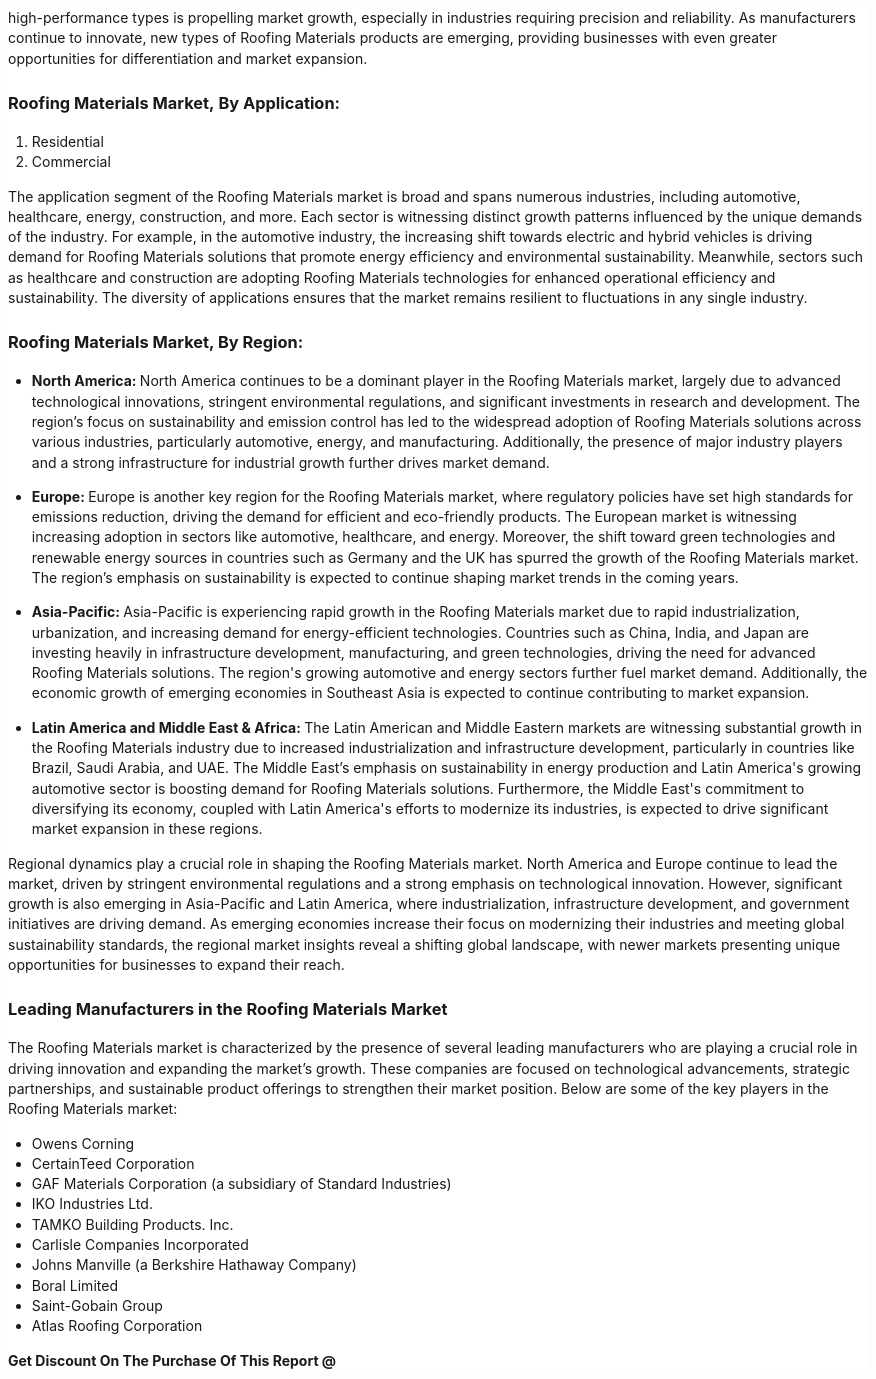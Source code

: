 high-performance types is propelling market growth, especially in industries requiring precision and reliability. As manufacturers continue to innovate, new types of Roofing Materials products are emerging, providing businesses with even greater opportunities for differentiation and market expansion.</p><h3>Roofing Materials Market,&nbsp;By Application:</h3><ol><li>Residential<li> Commercial</li></ol><p>The application segment of the Roofing Materials market is broad and spans numerous industries, including automotive, healthcare, energy, construction, and more. Each sector is witnessing distinct growth patterns influenced by the unique demands of the industry. For example, in the automotive industry, the increasing shift towards electric and hybrid vehicles is driving demand for Roofing Materials solutions that promote energy efficiency and environmental sustainability. Meanwhile, sectors such as healthcare and construction are adopting Roofing Materials technologies for enhanced operational efficiency and sustainability. The diversity of applications ensures that the market remains resilient to fluctuations in any single industry.</p><h3>Roofing Materials Market, By Region:</h3><ul><li><p><strong>North America:&nbsp;</strong>North America continues to be a dominant player in the Roofing Materials market, largely due to advanced technological innovations, stringent environmental regulations, and significant investments in research and development. The region&rsquo;s focus on sustainability and emission control has led to the widespread adoption of Roofing Materials solutions across various industries, particularly automotive, energy, and manufacturing. Additionally, the presence of major industry players and a strong infrastructure for industrial growth further drives market demand.</p></li><li><p><strong><strong>Europe:&nbsp;</strong></strong>Europe is another key region for the Roofing Materials market, where regulatory policies have set high standards for emissions reduction, driving the demand for efficient and eco-friendly products. The European market is witnessing increasing adoption in sectors like automotive, healthcare, and energy. Moreover, the shift toward green technologies and renewable energy sources in countries such as Germany and the UK has spurred the growth of the Roofing Materials market. The region&rsquo;s emphasis on sustainability is expected to continue shaping market trends in the coming years.</p></li><li><p><strong><strong>Asia-Pacific:&nbsp;</strong></strong>Asia-Pacific is experiencing rapid growth in the Roofing Materials market due to rapid industrialization, urbanization, and increasing demand for energy-efficient technologies. Countries such as China, India, and Japan are investing heavily in infrastructure development, manufacturing, and green technologies, driving the need for advanced Roofing Materials solutions. The region's growing automotive and energy sectors further fuel market demand. Additionally, the economic growth of emerging economies in Southeast Asia is expected to continue contributing to market expansion.</p></li><li><p><strong><strong>Latin America and Middle East &amp; Africa:&nbsp;</strong></strong>The Latin American and Middle Eastern markets are witnessing substantial growth in the Roofing Materials industry due to increased industrialization and infrastructure development, particularly in countries like Brazil, Saudi Arabia, and UAE. The Middle East&rsquo;s emphasis on sustainability in energy production and Latin America's growing automotive sector is boosting demand for Roofing Materials solutions. Furthermore, the Middle East's commitment to diversifying its economy, coupled with Latin America's efforts to modernize its industries, is expected to drive significant market expansion in these regions.</p></li></ul><p>Regional dynamics play a crucial role in shaping the Roofing Materials market. North America and Europe continue to lead the market, driven by stringent environmental regulations and a strong emphasis on technological innovation. However, significant growth is also emerging in Asia-Pacific and Latin America, where industrialization, infrastructure development, and government initiatives are driving demand. As emerging economies increase their focus on modernizing their industries and meeting global sustainability standards, the regional market insights reveal a shifting global landscape, with newer markets presenting unique opportunities for businesses to expand their reach.</p><h3><strong>Leading Manufacturers in the Roofing Materials Market</strong></h3><p>The Roofing Materials market is characterized by the presence of several leading manufacturers who are playing a crucial role in driving innovation and expanding the market&rsquo;s growth. These companies are focused on technological advancements, strategic partnerships, and sustainable product offerings to strengthen their market position. Below are some of the key players in the Roofing Materials market:</p></div><div class="article-main__content" data-test-id="publishing-text-block"><ul><li><span class="">Owens Corning<li> CertainTeed Corporation<li> GAF Materials Corporation (a subsidiary of Standard Industries)<li> IKO Industries Ltd.<li> TAMKO Building Products. Inc.<li> Carlisle Companies Incorporated<li> Johns Manville (a Berkshire Hathaway Company)<li> Boral Limited<li> Saint-Gobain Group<li> Atlas Roofing Corporation</span></li></ul></div><div class="article-main__content" data-test-id="publishing-text-block"><p><span class="font-[700]"><strong>Get Discount On The Purchase Of This Report @</strong>